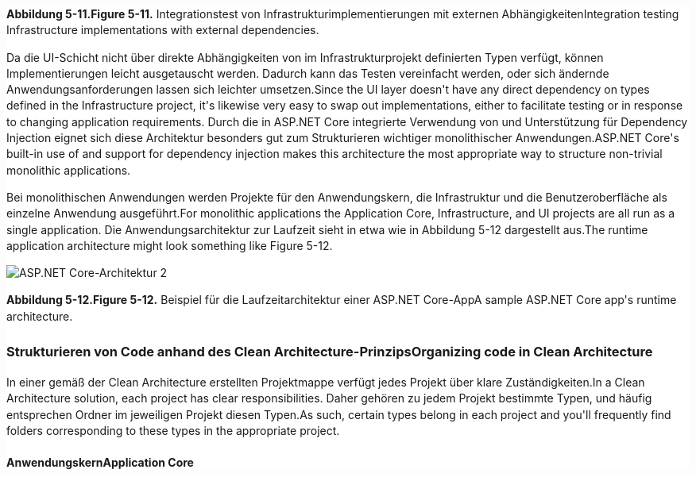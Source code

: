 <span data-ttu-id="ff1fb-233">**Abbildung 5-11.**</span><span class="sxs-lookup"><span data-stu-id="ff1fb-233">**Figure 5-11.**</span></span> <span data-ttu-id="ff1fb-234">Integrationstest von Infrastrukturimplementierungen mit externen Abhängigkeiten</span><span class="sxs-lookup"><span data-stu-id="ff1fb-234">Integration testing Infrastructure implementations with external dependencies.</span></span>

<span data-ttu-id="ff1fb-235">Da die UI-Schicht nicht über direkte Abhängigkeiten von im Infrastrukturprojekt definierten Typen verfügt, können Implementierungen leicht ausgetauscht werden. Dadurch kann das Testen vereinfacht werden, oder sich ändernde Anwendungsanforderungen lassen sich leichter umsetzen.</span><span class="sxs-lookup"><span data-stu-id="ff1fb-235">Since the UI layer doesn't have any direct dependency on types defined in the Infrastructure project, it's likewise very easy to swap out implementations, either to facilitate testing or in response to changing application requirements.</span></span> <span data-ttu-id="ff1fb-236">Durch die in ASP.NET Core integrierte Verwendung von und Unterstützung für Dependency Injection eignet sich diese Architektur besonders gut zum Strukturieren wichtiger monolithischer Anwendungen.</span><span class="sxs-lookup"><span data-stu-id="ff1fb-236">ASP.NET Core's built-in use of and support for dependency injection makes this architecture the most appropriate way to structure non-trivial monolithic applications.</span></span>

<span data-ttu-id="ff1fb-237">Bei monolithischen Anwendungen werden Projekte für den Anwendungskern, die Infrastruktur und die Benutzeroberfläche als einzelne Anwendung ausgeführt.</span><span class="sxs-lookup"><span data-stu-id="ff1fb-237">For monolithic applications the Application Core, Infrastructure, and UI projects are all run as a single application.</span></span> <span data-ttu-id="ff1fb-238">Die Anwendungsarchitektur zur Laufzeit sieht in etwa wie in Abbildung 5-12 dargestellt aus.</span><span class="sxs-lookup"><span data-stu-id="ff1fb-238">The runtime application architecture might look something like Figure 5-12.</span></span>

![ASP.NET Core-Architektur 2](./media/image5-12.png)

<span data-ttu-id="ff1fb-240">**Abbildung 5-12.**</span><span class="sxs-lookup"><span data-stu-id="ff1fb-240">**Figure 5-12.**</span></span> <span data-ttu-id="ff1fb-241">Beispiel für die Laufzeitarchitektur einer ASP.NET Core-App</span><span class="sxs-lookup"><span data-stu-id="ff1fb-241">A sample ASP.NET Core app's runtime architecture.</span></span>

### <a name="organizing-code-in-clean-architecture"></a><span data-ttu-id="ff1fb-242">Strukturieren von Code anhand des Clean Architecture-Prinzips</span><span class="sxs-lookup"><span data-stu-id="ff1fb-242">Organizing code in Clean Architecture</span></span>

<span data-ttu-id="ff1fb-243">In einer gemäß der Clean Architecture erstellten Projektmappe verfügt jedes Projekt über klare Zuständigkeiten.</span><span class="sxs-lookup"><span data-stu-id="ff1fb-243">In a Clean Architecture solution, each project has clear responsibilities.</span></span> <span data-ttu-id="ff1fb-244">Daher gehören zu jedem Projekt bestimmte Typen, und häufig entsprechen Ordner im jeweiligen Projekt diesen Typen.</span><span class="sxs-lookup"><span data-stu-id="ff1fb-244">As such, certain types belong in each project and you'll frequently find folders corresponding to these types in the appropriate project.</span></span>

#### <a name="application-core"></a><span data-ttu-id="ff1fb-245">Anwendungskern</span><span class="sxs-lookup"><span data-stu-id="ff1fb-245">Application Core</span></span>
